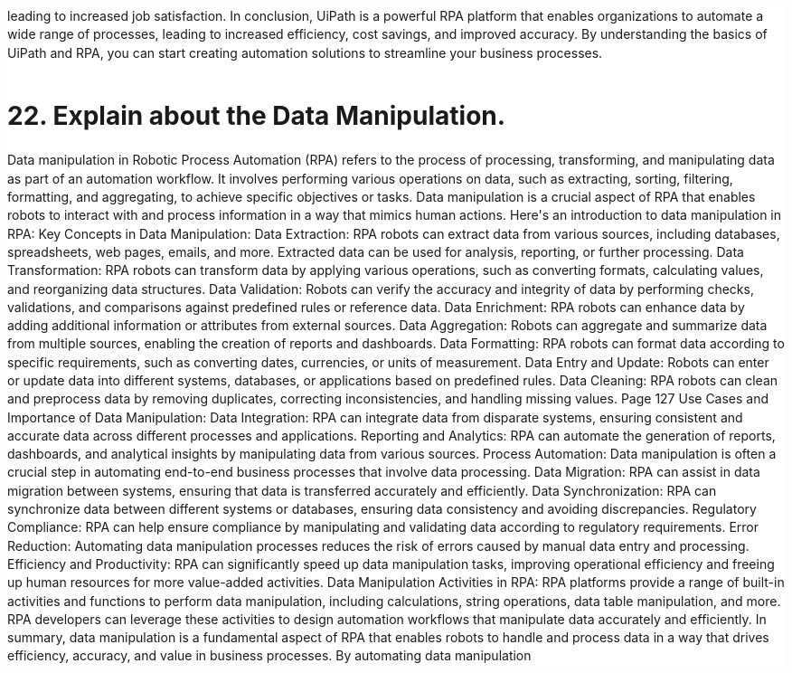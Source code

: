 leading to increased job satisfaction.
In conclusion, UiPath is a powerful RPA platform that enables 
organizations to automate a wide range of processes, leading to increased 
efficiency, cost savings, and improved accuracy. By understanding the basics 
of UiPath and RPA, you can start creating automation solutions to streamline 
your business processes.
# 22. Explain about the Data Manipulation.
Data manipulation in Robotic Process Automation (RPA) refers to the 
process of processing, transforming, and manipulating data as part of an 
automation workflow. It involves performing various operations on data, such 
as extracting, sorting, filtering, formatting, and aggregating, to achieve 
specific objectives or tasks. Data manipulation is a crucial aspect of RPA that 
enables robots to interact with and process information in a way that mimics 
human actions. Here's an introduction to data manipulation in RPA:
Key Concepts in Data Manipulation:
Data Extraction: RPA robots can extract data from various sources, including 
databases, spreadsheets, web pages, emails, and more. Extracted data can be 
used for analysis, reporting, or further processing.
Data Transformation: RPA robots can transform data by applying various 
operations, such as converting formats, calculating values, and reorganizing 
data structures.
Data Validation: Robots can verify the accuracy and integrity of data by 
performing checks, validations, and comparisons against predefined rules or 
reference data.
Data Enrichment: RPA robots can enhance data by adding additional 
information or attributes from external sources.
Data Aggregation: Robots can aggregate and summarize data from multiple 
sources, enabling the creation of reports and dashboards.
Data Formatting: RPA robots can format data according to specific 
requirements, such as converting dates, currencies, or units of measurement.
Data Entry and Update: Robots can enter or update data into different 
systems, databases, or applications based on predefined rules.
Data Cleaning: RPA robots can clean and preprocess data by removing 
duplicates, correcting inconsistencies, and handling missing values.
Page 127
Use Cases and Importance of Data Manipulation:
Data Integration: RPA can integrate data from disparate systems, ensuring 
consistent and accurate data across different processes and applications.
Reporting and Analytics: RPA can automate the generation of reports, 
dashboards, and analytical insights by manipulating data from various 
sources.
Process Automation: Data manipulation is often a crucial step in automating 
end-to-end business processes that involve data processing.
Data Migration: RPA can assist in data migration between systems, ensuring 
that data is transferred accurately and efficiently.
Data Synchronization: RPA can synchronize data between different systems 
or databases, ensuring data consistency and avoiding discrepancies.
Regulatory Compliance: RPA can help ensure compliance by manipulating 
and validating data according to regulatory requirements.
Error Reduction: Automating data manipulation processes reduces the risk 
of errors caused by manual data entry and processing.
Efficiency and Productivity: RPA can significantly speed up data manipulation 
tasks, improving operational efficiency and freeing up human resources for 
more value-added activities.
Data Manipulation Activities in RPA:
RPA platforms provide a range of built-in activities and functions to 
perform data manipulation, including calculations, string operations, data 
table manipulation, and more. RPA developers can leverage these activities to 
design automation workflows that manipulate data accurately and efficiently.
In summary, data manipulation is a fundamental aspect of RPA that 
enables robots to handle and process data in a way that drives efficiency, 
accuracy, and value in business processes. By automating data manipulation 